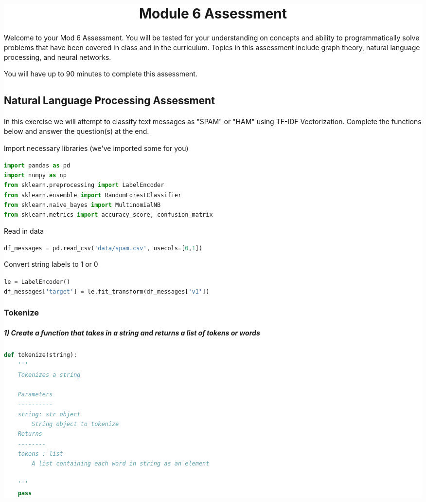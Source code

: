 
<h1 style="text-align:center">Module 6 Assessment</h1>

Welcome to your Mod 6 Assessment. You will be tested for your understanding on concepts and ability to programmatically solve problems that have been covered in class and in the curriculum. Topics in this assessment include graph theory, natural language processing, and neural networks. 

You will have up to 90 minutes to complete this assessment. 

## Natural Language Processing Assessment

In this exercise we will attempt to classify text messages as "SPAM" or "HAM" using TF-IDF Vectorization. Complete the functions below and answer the question(s) at the end. 

Import necessary libraries (we've imported some for you)


```python
import pandas as pd
import numpy as np
from sklearn.preprocessing import LabelEncoder
from sklearn.ensemble import RandomForestClassifier
from sklearn.naive_bayes import MultinomialNB
from sklearn.metrics import accuracy_score, confusion_matrix
```

Read in data


```python
df_messages = pd.read_csv('data/spam.csv', usecols=[0,1])
```

Convert string labels to 1 or 0 


```python
le = LabelEncoder()
df_messages['target'] = le.fit_transform(df_messages['v1'])
```

### Tokenize

##### 1) Create a function that takes in a string and returns a list of tokens or words


```python
def tokenize(string):
    '''
    Tokenizes a string
    
    Parameters
    ----------
    string: str object
        String object to tokenize
    Returns
    --------
    tokens : list
        A list containing each word in string as an element 

    '''
    pass
```
